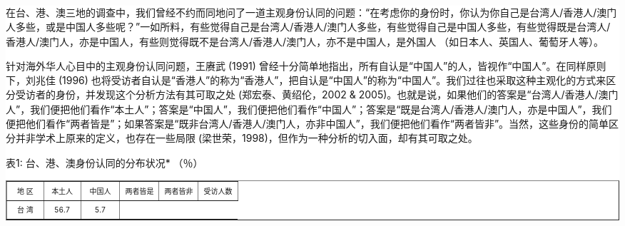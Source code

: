    </p>
   <p>
    在台、港、澳三地的调查中，我们曾经不约而同地问了一道主观身份认同的问题：“在考虑你的身份时，你认为你自己是台湾人/香港人/澳门人多些，或是中国人多些呢？”一如所料，有些觉得自己是台湾人/香港人/澳门人多些，有些觉得自己是中国人多些，有些觉得既是台湾人/香港人/澳门人，亦是中国人，有些则觉得既不是台湾人/香港人/澳门人，亦不是中国人，是外国人 （如日本人、英国人、葡萄牙人等）。
   </p>
   <p>
    针对海外华人心目中的主观身份认同问题，王赓武 (1991) 曾经十分简单地指出，所有自认是“中国人”的人，皆视作“中国人”。在同样原则下，刘兆佳 (1996) 也将受访者自认是“香港人”的称为“香港人”，把自认是“中国人”的称为“中国人”。我们过往也采取这种主观化的方式来区分受访者的身份，并发现这个分析方法有其可取之处 (郑宏泰、黄绍伦，2002 &amp; 2005)。也就是说，如果他们的答案是“台湾人/香港人/澳门人”，我们便把他们看作“本土人”；答案是“中国人”，我们便把他们看作“中国人”；答案是“既是台湾人/香港人/澳门人，亦是中国人”，我们便把他们看作“两者皆是”；如果答案是“既非台湾人/香港人/澳门人，亦非中国人”，我们便把他们看作“两者皆非”。当然，这些身份的简单区分并非学术上原来的定义，也存在一些局限 (梁世荣，1998)，但作为一种分析的切入面，却有其可取之处。
   </p>
   <p>
    表1: 台、港、澳身份认同的分布状况* （％）
   </p>
   <table border="1" style="width: 100%;">
    <tbody>
     <tr>
      <td align="center" width="16%">
       <span size="2" style="font-size: x-small;">
        地 区
       </span>
      </td>
      <td align="center" width="16%">
       <span size="2" style="font-size: x-small;">
        本土人
       </span>
      </td>
      <td align="center" width="17%">
       <span size="2" style="font-size: x-small;">
        中国人
       </span>
      </td>
      <td align="center" width="17%">
       <span size="2" style="font-size: x-small;">
        两者皆是
       </span>
      </td>
      <td align="center" width="17%">
       <span size="2" style="font-size: x-small;">
        两者皆非
       </span>
      </td>
      <td align="center" width="17%">
       <span size="2" style="font-size: x-small;">
        受访人数
       </span>
      </td>
     </tr>
     <tr>
      <td align="center" width="16%">
       <span size="2" style="font-size: x-small;">
        台 湾
       </span>
      </td>
      <td align="center" width="16%">
       <span size="2" style="font-size: x-small;">
        56.7
       </span>
      </td>
      <td align="center" width="17%">
       <span size="2" style="font-size: x-small;">
        5.7
       </span>
      </td>